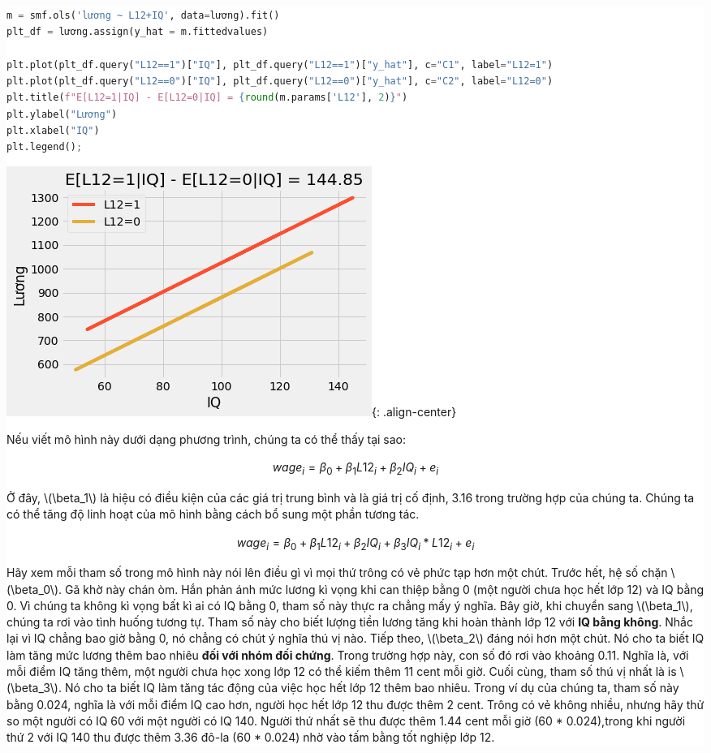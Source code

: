 ```python
m = smf.ols('lương ~ L12+IQ', data=lương).fit()
plt_df = lương.assign(y_hat = m.fittedvalues)

plt.plot(plt_df.query("L12==1")["IQ"], plt_df.query("L12==1")["y_hat"], c="C1", label="L12=1")
plt.plot(plt_df.query("L12==0")["IQ"], plt_df.query("L12==0")["y_hat"], c="C2", label="L12=0")
plt.title(f"E[L12=1|IQ] - E[L12=0|IQ] = {round(m.params['L12'], 2)}")
plt.ylabel("Lương")
plt.xlabel("IQ")
plt.legend();
```


![image-center](/assets/images/pythoncausal/output06/output_23_0.png){: .align-center}




```python

```

Nếu viết mô hình này dưới dạng phương trình, chúng ta có thể thấy tại sao:

$$
wage_i = \beta_0 + \beta_1L12_i + \beta_2 IQ_i + e_i
$$

Ở đây, \\(\beta_1\\) là hiệu có điều kiện của các giá trị trung bình  và là giá trị cố định, 3.16 trong trường hợp của chúng ta. Chúng ta có thể tăng độ linh hoạt của mô hình bằng cách bổ sung một phần tương tác.

$$
wage_i = \beta_0 + \beta_1L12_i + \beta_2 IQ_i + \beta_3 IQ_i * L12_i  + e_i
$$

Hãy xem mỗi tham số trong mô hình này nói lên điều gì vì mọi thứ trông có vẻ phức tạp hơn một chút. Trước hết, hệ số chặn \\(\beta_0\\). Gã khờ này chán òm. Hắn phản ánh mức lương kì vọng khi can thiệp bằng 0 (một người chưa học hết lớp 12) và IQ bằng 0. Vì chúng ta không kì vọng bất kì ai có IQ bằng 0, tham số này thực ra chẳng mấy ý nghĩa. Bây giờ, khi chuyển sang \\(\beta_1\\), chúng ta rơi vào tình huống tương tự. Tham số này cho biết lượng tiền lương tăng khi hoàn thành lớp 12 với **IQ bằng không**. Nhắc lại vì IQ chẳng bao giờ bằng 0, nó chẳng có chút ý nghĩa thú vị nào. Tiếp theo, \\(\beta_2\\) đáng nói hơn một chút. Nó cho ta biết IQ  làm tăng mức lương thêm bao nhiêu **đối với nhóm đối chứng**. Trong trường hợp này, con số đó rơi vào khoảng 0.11. Nghĩa là, với mỗi điểm IQ tăng thêm, một người chưa học xong lớp 12 có thể kiếm thêm 11 cent mỗi giờ. Cuối cùng, tham số thú vị nhất là is \\(\beta_3\\). Nó cho ta biết IQ làm tăng tác động của việc học hết lớp 12 thêm bao nhiêu. Trong ví dụ của chúng ta, tham số này bằng 0.024, nghĩa là với mỗi điểm IQ cao hơn, người học hết lớp 12 thu được thêm 2 cent. Trông có vẻ không nhiều, nhưng hãy thử so một người có IQ 60 với một người có IQ 140. Người thứ nhất sẽ thu được thêm 1.44 cent mỗi giờ (60 * 0.024),trong khi người thứ 2 với IQ 140 thu được thêm  3.36 đô-la (60 * 0.024) nhờ vào tấm bằng tốt nghiệp lớp 12.
